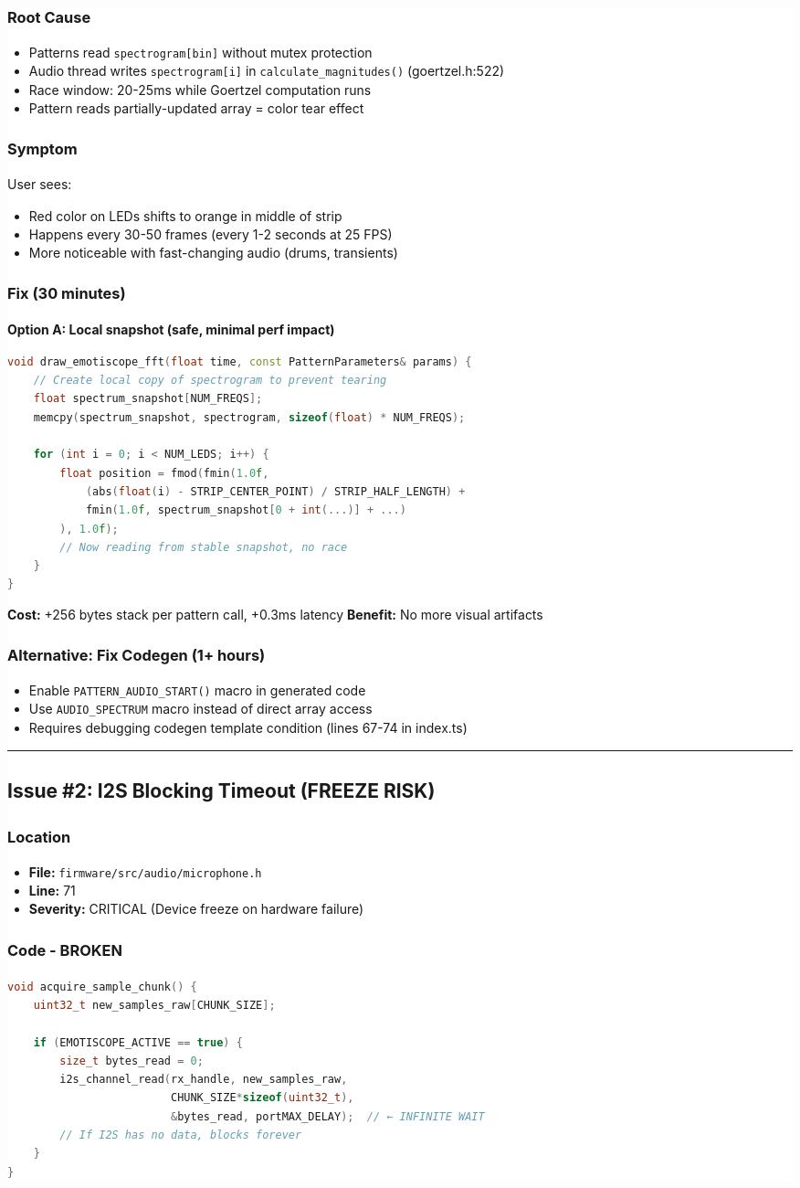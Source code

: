 ### Root Cause
- Patterns read `spectrogram[bin]` without mutex protection
- Audio thread writes `spectrogram[i]` in `calculate_magnitudes()` (goertzel.h:522)
- Race window: 20-25ms while Goertzel computation runs
- Pattern reads partially-updated array = color tear effect

### Symptom
User sees:
- Red color on LEDs shifts to orange in middle of strip
- Happens every 30-50 frames (every 1-2 seconds at 25 FPS)
- More noticeable with fast-changing audio (drums, transients)

### Fix (30 minutes)
**Option A: Local snapshot (safe, minimal perf impact)**
```cpp
void draw_emotiscope_fft(float time, const PatternParameters& params) {
    // Create local copy of spectrogram to prevent tearing
    float spectrum_snapshot[NUM_FREQS];
    memcpy(spectrum_snapshot, spectrogram, sizeof(float) * NUM_FREQS);

    for (int i = 0; i < NUM_LEDS; i++) {
        float position = fmod(fmin(1.0f,
            (abs(float(i) - STRIP_CENTER_POINT) / STRIP_HALF_LENGTH) +
            fmin(1.0f, spectrum_snapshot[0 + int(...)] + ...)
        ), 1.0f);
        // Now reading from stable snapshot, no race
    }
}
```

**Cost:** +256 bytes stack per pattern call, +0.3ms latency
**Benefit:** No more visual artifacts

### Alternative: Fix Codegen (1+ hours)
- Enable `PATTERN_AUDIO_START()` macro in generated code
- Use `AUDIO_SPECTRUM` macro instead of direct array access
- Requires debugging codegen template condition (lines 67-74 in index.ts)

---

## Issue #2: I2S Blocking Timeout (FREEZE RISK)

### Location
- **File:** `firmware/src/audio/microphone.h`
- **Line:** 71
- **Severity:** CRITICAL (Device freeze on hardware failure)

### Code - BROKEN
```cpp
void acquire_sample_chunk() {
    uint32_t new_samples_raw[CHUNK_SIZE];

    if (EMOTISCOPE_ACTIVE == true) {
        size_t bytes_read = 0;
        i2s_channel_read(rx_handle, new_samples_raw,
                         CHUNK_SIZE*sizeof(uint32_t),
                         &bytes_read, portMAX_DELAY);  // ← INFINITE WAIT
        // If I2S has no data, blocks forever
    }
}
```
